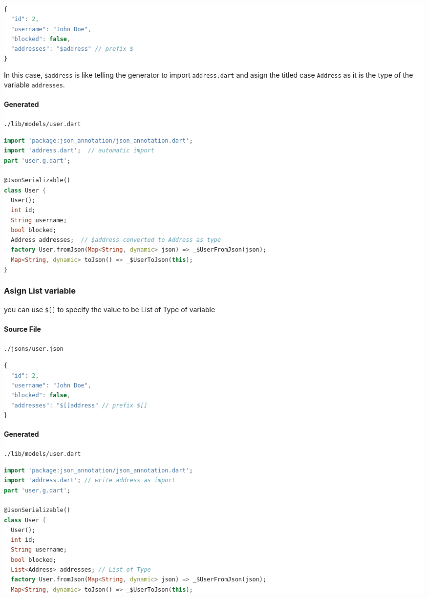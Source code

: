 ```js
{
  "id": 2,
  "username": "John Doe",
  "blocked": false,
  "addresses": "$address" // prefix $
}
```

In this case, `$address` is like telling the generator to import `address.dart` and asign the titled case `Address` as it is the type of the variable `addresses`.

#### Generated

`./lib/models/user.dart`

```dart
import 'package:json_annotation/json_annotation.dart';
import 'address.dart';  // automatic import
part 'user.g.dart';

@JsonSerializable()
class User {
  User();
  int id;
  String username;
  bool blocked;
  Address addresses;  // $address converted to Address as type
  factory User.fromJson(Map<String, dynamic> json) => _$UserFromJson(json);
  Map<String, dynamic> toJson() => _$UserToJson(this);
}
```

### Asign List<Type> variable

you can use `$[]` to specify the value to be List of Type of variable

#### Source File

`./jsons/user.json`

```js
{
  "id": 2,
  "username": "John Doe",
  "blocked": false,
  "addresses": "$[]address" // prefix $[]
}
```

#### Generated

`./lib/models/user.dart`

```dart
import 'package:json_annotation/json_annotation.dart';
import 'address.dart'; // write address as import
part 'user.g.dart';

@JsonSerializable()
class User {
  User();
  int id;
  String username;
  bool blocked;
  List<Address> addresses; // List of Type
  factory User.fromJson(Map<String, dynamic> json) => _$UserFromJson(json);
  Map<String, dynamic> toJson() => _$UserToJson(this);
```